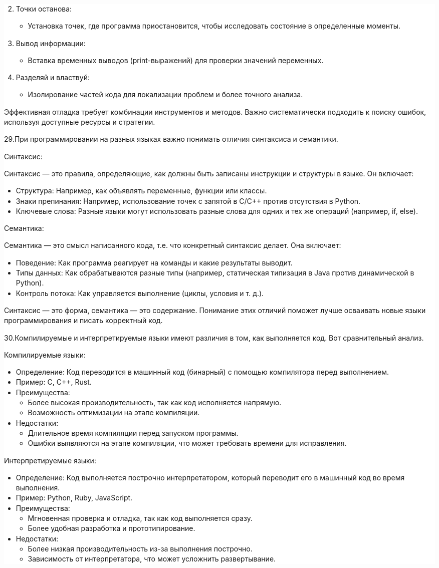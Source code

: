 2. Точки останова:
   - Установка точек, где программа приостановится, чтобы исследовать состояние в определенные моменты.

3. Вывод информации:
   - Вставка временных выводов (print-выражений) для проверки значений переменных.

4. Разделяй и властвуй:
   - Изолирование частей кода для локализации проблем и более точного анализа.

Эффективная отладка требует комбинации инструментов и методов. Важно систематически подходить к поиску ошибок, используя доступные ресурсы и стратегии.

29.При программировании на разных языках важно понимать отличия синтаксиса и семантики.

Синтаксис:

Синтаксис — это правила, определяющие, как должны быть записаны инструкции и структуры в языке. Он включает:

- Структура: Например, как объявлять переменные, функции или классы.
- Знаки препинания: Например, использование точек с запятой в C/C++ против отсутствия в Python.
- Ключевые слова: Разные языки могут использовать разные слова для одних и тех же операций (например, if, else).

Семантика:

Семантика — это смысл написанного кода, т.е. что конкретный синтаксис делает. Она включает:

- Поведение: Как программа реагирует на команды и какие результаты выводит.
- Типы данных: Как обрабатываются разные типы (например, статическая типизация в Java против динамической в Python).
- Контроль потока: Как управляется выполнение (циклы, условия и т. д.).

Синтаксис — это форма, семантика — это содержание. Понимание этих отличий поможет лучше осваивать новые языки программирования и писать корректный код.

30.Компилируемые и интерпретируемые языки имеют различия в том, как выполняется код. Вот сравнительный анализ.

Компилируемые языки:

- Определение: Код переводится в машинный код (бинарный) с помощью компилятора перед выполнением.
- Пример: C, C++, Rust.
- Преимущества:
  - Более высокая производительность, так как код исполняется напрямую.
  - Возможность оптимизации на этапе компиляции.
- Недостатки:
  - Длительное время компиляции перед запуском программы.
  - Ошибки выявляются на этапе компиляции, что может требовать времени для исправления.

Интерпретируемые языки:

- Определение: Код выполняется построчно интерпретатором, который переводит его в машинный код во время выполнения.
- Пример: Python, Ruby, JavaScript.
- Преимущества:
  - Мгновенная проверка и отладка, так как код выполняется сразу.
  - Более удобная разработка и прототипирование.
- Недостатки:
  - Более низкая производительность из-за выполнения построчно.
  - Зависимость от интерпретатора, что может усложнить развертывание.
